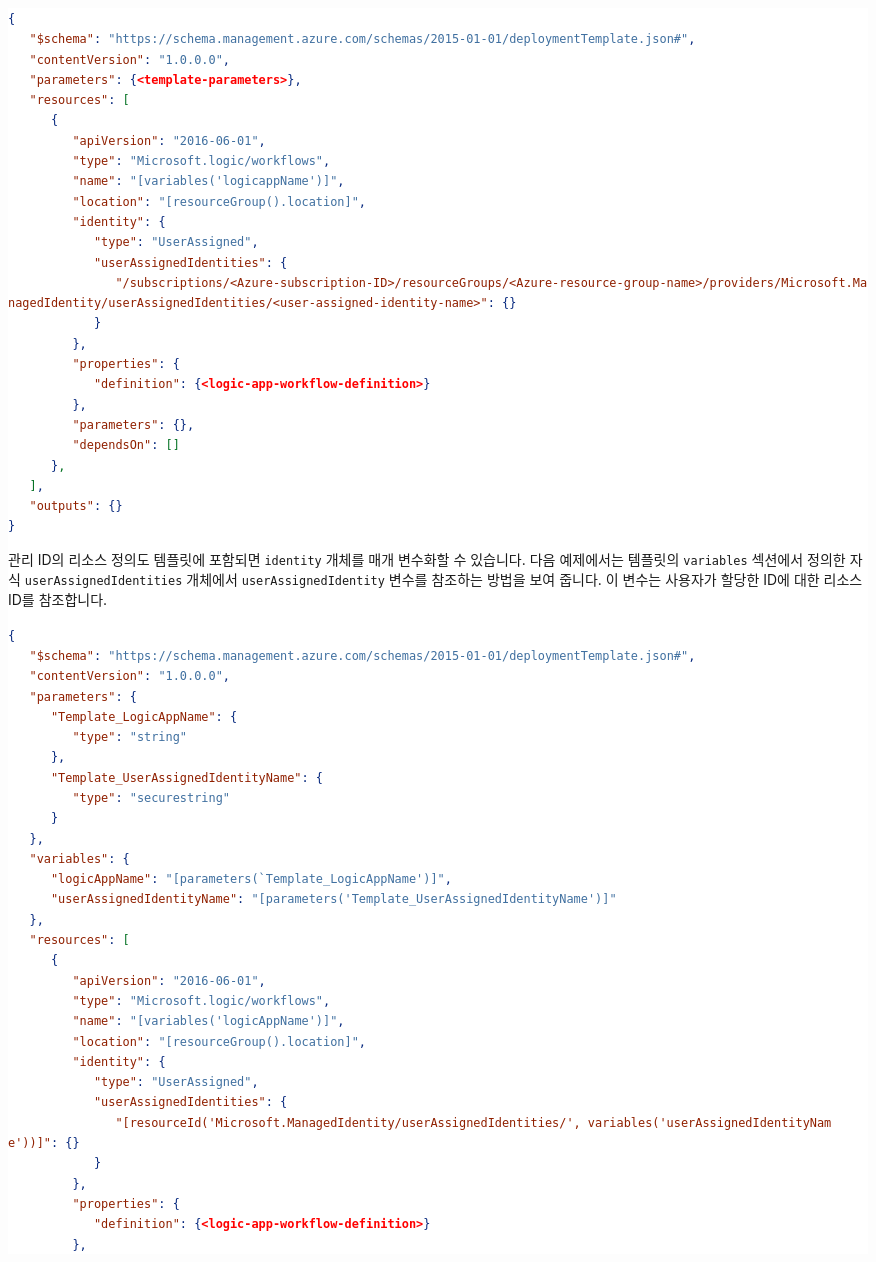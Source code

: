 ```json
{
   "$schema": "https://schema.management.azure.com/schemas/2015-01-01/deploymentTemplate.json#",
   "contentVersion": "1.0.0.0",
   "parameters": {<template-parameters>},
   "resources": [
      {
         "apiVersion": "2016-06-01",
         "type": "Microsoft.logic/workflows",
         "name": "[variables('logicappName')]",
         "location": "[resourceGroup().location]",
         "identity": {
            "type": "UserAssigned",
            "userAssignedIdentities": {
               "/subscriptions/<Azure-subscription-ID>/resourceGroups/<Azure-resource-group-name>/providers/Microsoft.ManagedIdentity/userAssignedIdentities/<user-assigned-identity-name>": {}
            }
         },
         "properties": {
            "definition": {<logic-app-workflow-definition>}
         },
         "parameters": {},
         "dependsOn": []
      },
   ],
   "outputs": {}
}
```

관리 ID의 리소스 정의도 템플릿에 포함되면 `identity` 개체를 매개 변수화할 수 있습니다. 다음 예제에서는 템플릿의 `variables` 섹션에서 정의한 자식 `userAssignedIdentities` 개체에서 `userAssignedIdentity` 변수를 참조하는 방법을 보여 줍니다. 이 변수는 사용자가 할당한 ID에 대한 리소스 ID를 참조합니다.

```json
{
   "$schema": "https://schema.management.azure.com/schemas/2015-01-01/deploymentTemplate.json#",
   "contentVersion": "1.0.0.0",
   "parameters": {
      "Template_LogicAppName": {
         "type": "string"
      },
      "Template_UserAssignedIdentityName": {
         "type": "securestring"
      }
   },
   "variables": {
      "logicAppName": "[parameters(`Template_LogicAppName')]",
      "userAssignedIdentityName": "[parameters('Template_UserAssignedIdentityName')]"
   },
   "resources": [
      {
         "apiVersion": "2016-06-01",
         "type": "Microsoft.logic/workflows",
         "name": "[variables('logicAppName')]",
         "location": "[resourceGroup().location]",
         "identity": {
            "type": "UserAssigned",
            "userAssignedIdentities": {
               "[resourceId('Microsoft.ManagedIdentity/userAssignedIdentities/', variables('userAssignedIdentityName'))]": {}
            }
         },
         "properties": {
            "definition": {<logic-app-workflow-definition>}
         },
```